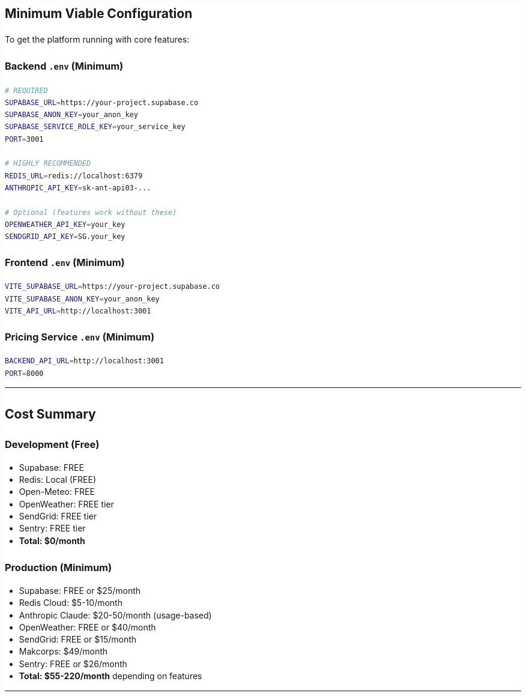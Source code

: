 ## Minimum Viable Configuration

To get the platform running with core features:

### Backend `.env` (Minimum)
```bash
# REQUIRED
SUPABASE_URL=https://your-project.supabase.co
SUPABASE_ANON_KEY=your_anon_key
SUPABASE_SERVICE_ROLE_KEY=your_service_key
PORT=3001

# HIGHLY RECOMMENDED
REDIS_URL=redis://localhost:6379
ANTHROPIC_API_KEY=sk-ant-api03-...

# Optional (features work without these)
OPENWEATHER_API_KEY=your_key
SENDGRID_API_KEY=SG.your_key
```

### Frontend `.env` (Minimum)
```bash
VITE_SUPABASE_URL=https://your-project.supabase.co
VITE_SUPABASE_ANON_KEY=your_anon_key
VITE_API_URL=http://localhost:3001
```

### Pricing Service `.env` (Minimum)
```bash
BACKEND_API_URL=http://localhost:3001
PORT=8000
```

---

## Cost Summary

### Development (Free)
- Supabase: FREE
- Redis: Local (FREE)
- Open-Meteo: FREE
- OpenWeather: FREE tier
- SendGrid: FREE tier
- Sentry: FREE tier
- **Total: $0/month**

### Production (Minimum)
- Supabase: FREE or $25/month
- Redis Cloud: $5-10/month
- Anthropic Claude: $20-50/month (usage-based)
- OpenWeather: FREE or $40/month
- SendGrid: FREE or $15/month
- Makcorps: $49/month
- Sentry: FREE or $26/month
- **Total: $55-220/month** depending on features

---